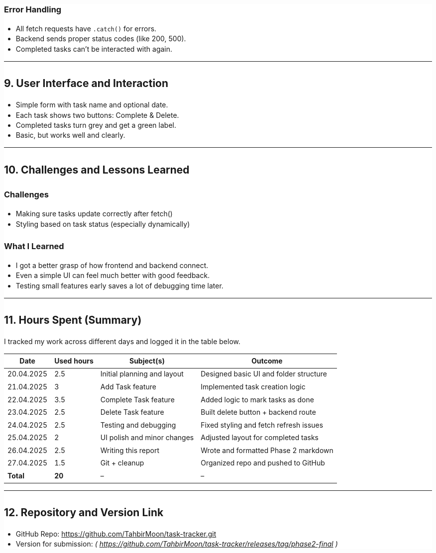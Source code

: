 ### Error Handling

- All fetch requests have `.catch()` for errors.
- Backend sends proper status codes (like 200, 500).
- Completed tasks can’t be interacted with again.

---

## 9. User Interface and Interaction

- Simple form with task name and optional date.
- Each task shows two buttons: Complete & Delete.
- Completed tasks turn grey and get a green label.
- Basic, but works well and clearly.

---

## 10. Challenges and Lessons Learned

### Challenges

- Making sure tasks update correctly after fetch()
- Styling based on task status (especially dynamically)

### What I Learned

- I got a better grasp of how frontend and backend connect.
- Even a simple UI can feel much better with good feedback.
- Testing small features early saves a lot of debugging time later.

---

## 11. Hours Spent (Summary)

I tracked my work across different days and logged it in the table below.


| Date       | Used hours | Subject(s)                   | Outcome                                    |
|------------|------------|------------------------------|--------------------------------------------|
| 20.04.2025 | 2.5        | Initial planning and layout  | Designed basic UI and folder structure     |
| 21.04.2025 | 3          | Add Task feature             | Implemented task creation logic            |
| 22.04.2025 | 3.5        | Complete Task feature        | Added logic to mark tasks as done          |
| 23.04.2025 | 2.5        | Delete Task feature          | Built delete button + backend route        |
| 24.04.2025 | 2.5        | Testing and debugging        | Fixed styling and fetch refresh issues     |
| 25.04.2025 | 2          | UI polish and minor changes  | Adjusted layout for completed tasks        |
| 26.04.2025 | 2.5        | Writing this report          | Wrote and formatted Phase 2 markdown       |
| 27.04.2025 | 1.5        | Git + cleanup                | Organized repo and pushed to GitHub        |
| **Total**  | **20**     | –                            | –                                          |



---

## 12. Repository and Version Link

- GitHub Repo: https://github.com/TahbirMoon/task-tracker.git 
- Version for submission: *( https://github.com/TahbirMoon/task-tracker/releases/tag/phase2-final )*
